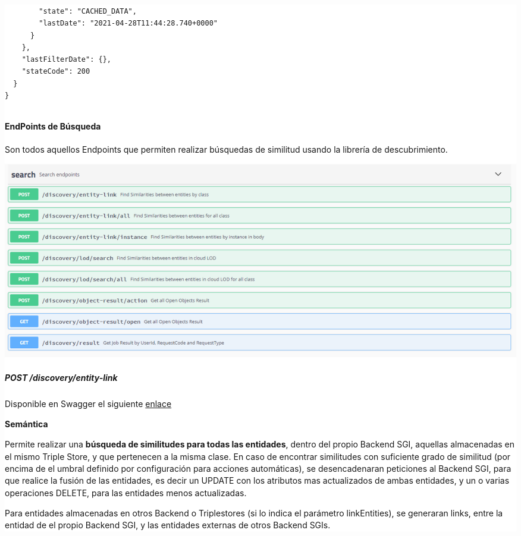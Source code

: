 ```
        "state": "CACHED_DATA",
        "lastDate": "2021-04-28T11:44:28.740+0000"
      }
    },
    "lastFilterDate": {},
    "stateCode": 200
  }
}
```

###### 

#### EndPoints de Búsqueda

Son todos aquellos Endpoints que permiten realizar búsquedas de similitud usando la librería de descubrimiento.

![search](./img/search.png)

##### POST /discovery/entity-link

Disponible en Swagger el siguiente [enlace](http://localhost:9327/swagger-ui.html#/discovery-controller/findEntityLinkByNodeTripleStoreAndClassUsingPOST)

**Semántica**

Permite realizar una **búsqueda de similitudes para todas las entidades**, dentro del propio Backend SGI, aquellas almacenadas en el mismo Triple Store, y que pertenecen a la misma clase. En caso de encontrar similitudes con suficiente grado de similitud (por encima de el umbral definido por configuración para acciones automáticas), se desencadenaran peticiones al Backend SGI, para que realice la fusión de las entidades, es decir un UPDATE con los atributos mas actualizados de ambas entidades, y un o varias operaciones DELETE, para las entidades menos actualizadas.

Para entidades almacenadas en otros Backend o Triplestores (si lo indica el parámetro linkEntities), se generaran links, entre la entidad de el propio Backend SGI, y las entidades externas de otros Backend SGIs.
